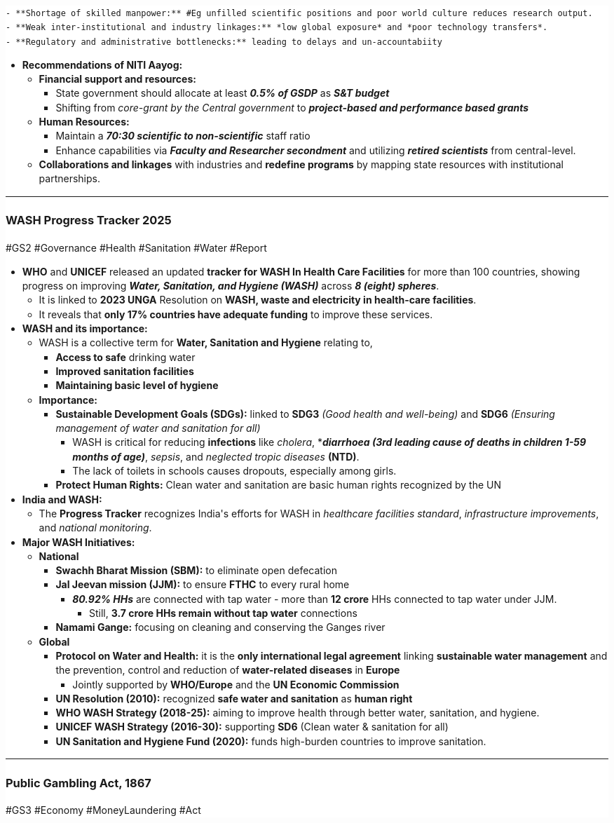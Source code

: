 	- **Shortage of skilled manpower:** #Eg unfilled scientific positions and poor world culture reduces research output.
	- **Weak inter-institutional and industry linkages:** *low global exposure* and *poor technology transfers*.
	- **Regulatory and administrative bottlenecks:** leading to delays and un-accountabiity
- **Recommendations of NITI Aayog:**
	- **Financial support and resources:**
		- State government should allocate at least ***0.5% of GSDP*** as ***S&T budget***
		- Shifting from *core-grant by the Central government* to ***project-based and performance based grants***
	- **Human Resources:**
		- Maintain a ***70:30 scientific to non-scientific*** staff ratio
		- Enhance capabilities via ***Faculty and Researcher secondment*** and utilizing ***retired scientists*** from central-level.
	- **Collaborations and linkages** with industries and **redefine programs** by mapping state resources with institutional partnerships.
---
### WASH Progress Tracker 2025
#GS2 #Governance #Health #Sanitation #Water #Report 
- **WHO** and **UNICEF** released an updated **tracker for WASH In Health Care Facilities** for more than 100 countries, showing progress on improving ***Water, Sanitation, and Hygiene (WASH)*** across ***8 (eight) spheres***.
	- It is linked to **2023 UNGA** Resolution on **WASH, waste and electricity in health-care facilities**.
	- It reveals that **only 17% countries have adequate funding** to improve these services.
- **WASH and its importance:**
	- WASH is a collective term for **Water, Sanitation and Hygiene** relating to,
		- **Access to safe** drinking water
		- **Improved sanitation facilities**
		- **Maintaining basic level of hygiene**
	- **Importance:**
		- **Sustainable Development Goals (SDGs):** linked to **SDG3** *(Good health and well-being)* and **SDG6** *(Ensuring management of water and sanitation for all)*
			- WASH is critical for reducing **infections** like *cholera*, ****diarrhoea (3rd leading cause of deaths in children 1-59 months of age)***, *sepsis*, and *neglected tropic diseases* **(NTD)**.
			- The lack of toilets in schools causes dropouts, especially among girls.
		- **Protect Human Rights:** Clean water and sanitation are basic human rights recognized by the UN
- **India and WASH:**
	- The **Progress Tracker** recognizes India's efforts for WASH in *healthcare facilities standard*, *infrastructure improvements*, and *national monitoring*.
- **Major WASH Initiatives:**
	- **National**
		- **Swachh Bharat Mission (SBM):** to eliminate open defecation
		- **Jal Jeevan mission (JJM):** to ensure **FTHC** to every rural home
			- ***80.92% HHs*** are connected with tap water - more than **12 crore** HHs connected to tap water under JJM.
				- Still, **3.7 crore HHs remain without tap water** connections
		- **Namami Gange:** focusing on cleaning and conserving the Ganges river
	- **Global**
		- **Protocol on Water and Health:** it is the **only international legal agreement** linking **sustainable water management** and the prevention, control and reduction of **water-related diseases** in **Europe**
			- Jointly supported by **WHO/Europe** and the **UN Economic Commission**
		- **UN Resolution (2010):** recognized **safe water and sanitation** as **human right**
		- **WHO WASH Strategy (2018-25):** aiming to improve health through better water, sanitation, and hygiene.
		- **UNICEF WASH Strategy (2016-30):** supporting **SD6** (Clean water & sanitation for all)
		- **UN Sanitation and Hygiene Fund (2020):** funds high-burden countries to improve sanitation.
---
### Public Gambling Act, 1867
#GS3 #Economy #MoneyLaundering  #Act 